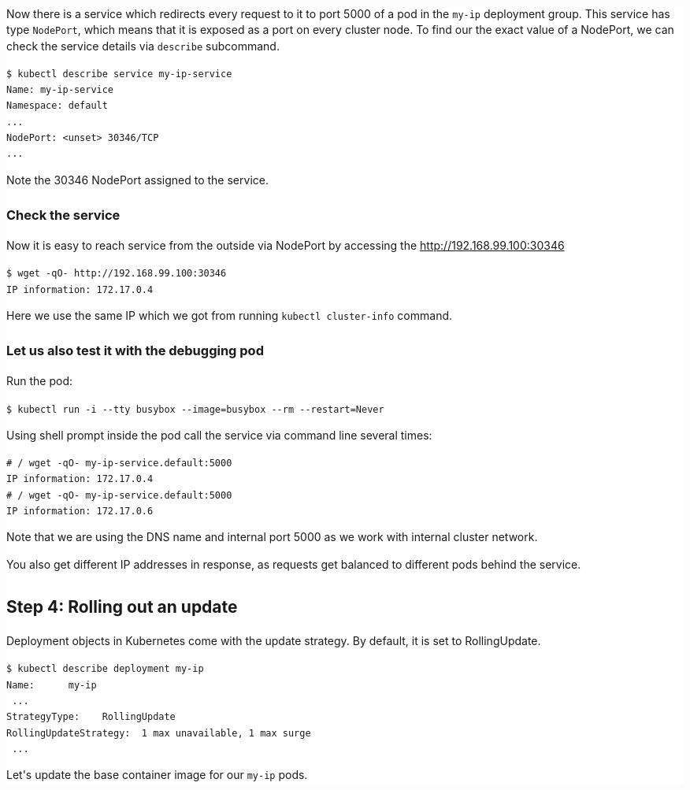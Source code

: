 Now there is a service which redirects every request to it to port 5000 of a pod in the `my-ip` deployment group. This
service has type `NodePort`, which means that it is exposed as a port on every cluster node. To find our the exact value
of a NodePort, we can check the service details via `describe` subcommand.
```
$ kubectl describe service my-ip-service
Name: my-ip-service
Namespace: default
...
NodePort: <unset> 30346/TCP
...
```
Note the 30346 NodePort assigned to the service.

### Check the service

Now it is easy to reach service from the outside via NodePort by accessing the http://192.168.99.100:30346
```
$ wget -qO- http://192.168.99.100:30346
IP information: 172.17.0.4
```
Here we use the same IP which we got from running `kubectl cluster-info` command.

### Let us also test it with the debugging pod

Run the pod:
```
$ kubectl run -i --tty busybox --image=busybox --rm --restart=Never
```
Using shell prompt inside the pod call the service via command line several times:
```
# / wget -qO- my-ip-service.default:5000
IP information: 172.17.0.4
# / wget -qO- my-ip-service.default:5000
IP information: 172.17.0.6
```
Note that we are using the DNS name and internal port 5000 as we work with internal cluster network.

You also get different IP addresses in response, as requests get balanced to different pods behind the service.

## Step 4: Rolling out an update

Deployment objects in Kubernetes come with the update strategy. By default, it is set to RollingUpdate.
```
$ kubectl describe deployment my-ip
Name:      my-ip
 ...
StrategyType:    RollingUpdate
RollingUpdateStrategy:  1 max unavailable, 1 max surge
 ...
```
Let's update the base container image for our `my-ip` pods.

